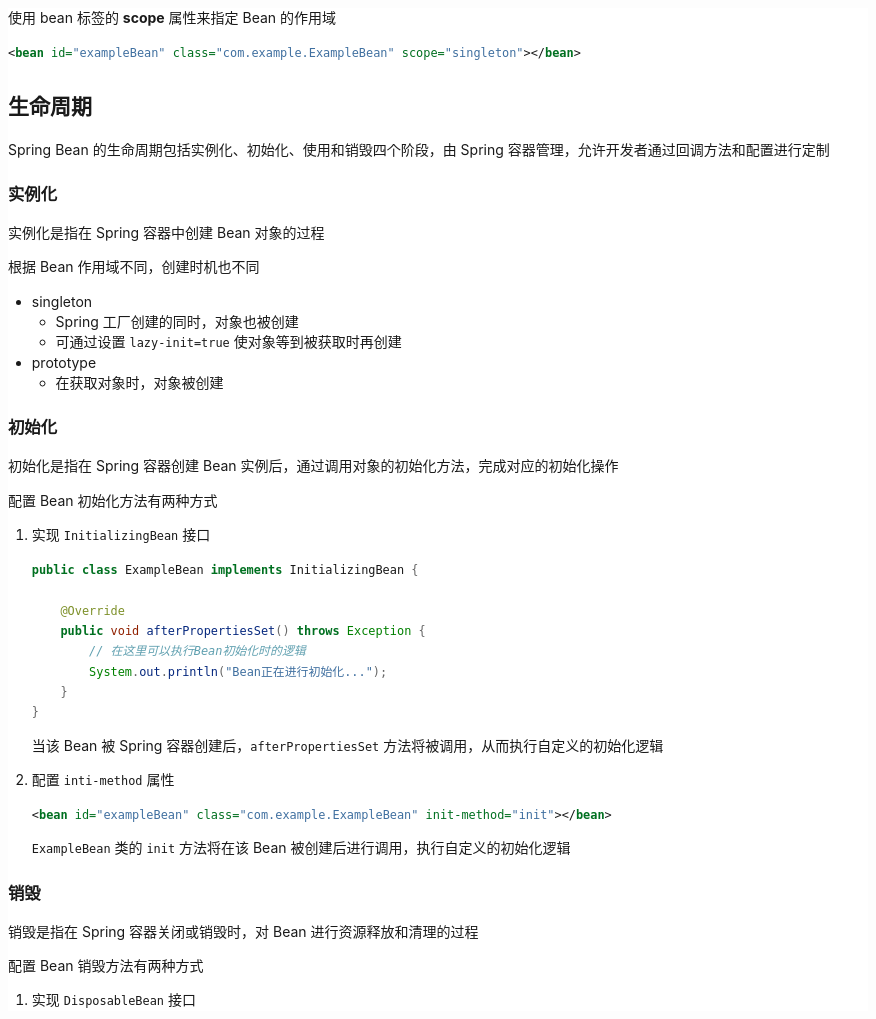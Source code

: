 使用 bean 标签的 **scope** 属性来指定 Bean 的作用域

```xml
<bean id="exampleBean" class="com.example.ExampleBean" scope="singleton"></bean>
```

## 生命周期

Spring Bean 的生命周期包括实例化、初始化、使用和销毁四个阶段，由 Spring 容器管理，允许开发者通过回调方法和配置进行定制

### 实例化

实例化是指在 Spring 容器中创建 Bean 对象的过程

根据 Bean 作用域不同，创建时机也不同

- singleton
  - Spring 工厂创建的同时，对象也被创建
  - 可通过设置 `lazy-init=true` 使对象等到被获取时再创建
- prototype
  - 在获取对象时，对象被创建

### 初始化

初始化是指在 Spring 容器创建 Bean 实例后，通过调⽤对象的初始化⽅法，完成对应的初始化操作

配置 Bean 初始化方法有两种方式

1. 实现 `InitializingBean` 接口

   ```java
   public class ExampleBean implements InitializingBean {
   
       @Override
       public void afterPropertiesSet() throws Exception {
           // 在这里可以执行Bean初始化时的逻辑
           System.out.println("Bean正在进行初始化...");
       }
   }
   ```

   当该 Bean 被 Spring 容器创建后，`afterPropertiesSet` 方法将被调用，从而执行自定义的初始化逻辑

2. 配置 `inti-method` 属性

   ```xml
   <bean id="exampleBean" class="com.example.ExampleBean" init-method="init"></bean>
   ```

   `ExampleBean` 类的 `init` 方法将在该 Bean 被创建后进行调用，执行自定义的初始化逻辑

### 销毁

销毁是指在 Spring 容器关闭或销毁时，对 Bean 进行资源释放和清理的过程

配置 Bean 销毁方法有两种方式

1. 实现 `DisposableBean` 接口

